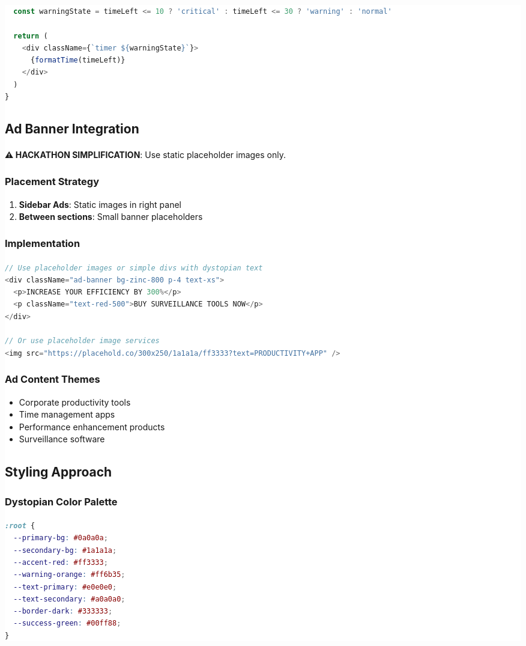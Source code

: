 ```typescript
  const warningState = timeLeft <= 10 ? 'critical' : timeLeft <= 30 ? 'warning' : 'normal'
  
  return (
    <div className={`timer ${warningState}`}>
      {formatTime(timeLeft)}
    </div>
  )
}
```


## Ad Banner Integration

**⚠️ HACKATHON SIMPLIFICATION**: Use static placeholder images only.

### Placement Strategy

1. **Sidebar Ads**: Static images in right panel
2. **Between sections**: Small banner placeholders

### Implementation

```typescript
// Use placeholder images or simple divs with dystopian text
<div className="ad-banner bg-zinc-800 p-4 text-xs">
  <p>INCREASE YOUR EFFICIENCY BY 300%</p>
  <p className="text-red-500">BUY SURVEILLANCE TOOLS NOW</p>
</div>

// Or use placeholder image services
<img src="https://placehold.co/300x250/1a1a1a/ff3333?text=PRODUCTIVITY+APP" />
```

### Ad Content Themes

- Corporate productivity tools
- Time management apps
- Performance enhancement products
- Surveillance software


## Styling Approach

### Dystopian Color Palette

```css
:root {
  --primary-bg: #0a0a0a;
  --secondary-bg: #1a1a1a;
  --accent-red: #ff3333;
  --warning-orange: #ff6b35;
  --text-primary: #e0e0e0;
  --text-secondary: #a0a0a0;
  --border-dark: #333333;
  --success-green: #00ff88;
}
```
